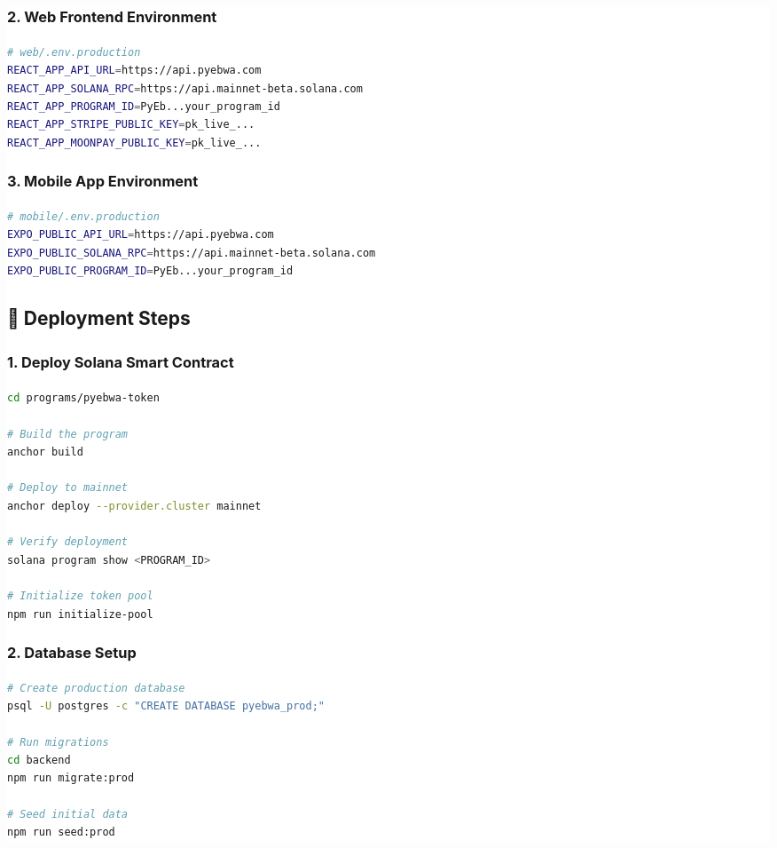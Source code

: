 ### 2. Web Frontend Environment

```bash
# web/.env.production
REACT_APP_API_URL=https://api.pyebwa.com
REACT_APP_SOLANA_RPC=https://api.mainnet-beta.solana.com
REACT_APP_PROGRAM_ID=PyEb...your_program_id
REACT_APP_STRIPE_PUBLIC_KEY=pk_live_...
REACT_APP_MOONPAY_PUBLIC_KEY=pk_live_...
```

### 3. Mobile App Environment

```bash
# mobile/.env.production
EXPO_PUBLIC_API_URL=https://api.pyebwa.com
EXPO_PUBLIC_SOLANA_RPC=https://api.mainnet-beta.solana.com
EXPO_PUBLIC_PROGRAM_ID=PyEb...your_program_id
```

## 🚀 Deployment Steps

### 1. Deploy Solana Smart Contract

```bash
cd programs/pyebwa-token

# Build the program
anchor build

# Deploy to mainnet
anchor deploy --provider.cluster mainnet

# Verify deployment
solana program show <PROGRAM_ID>

# Initialize token pool
npm run initialize-pool
```

### 2. Database Setup

```bash
# Create production database
psql -U postgres -c "CREATE DATABASE pyebwa_prod;"

# Run migrations
cd backend
npm run migrate:prod

# Seed initial data
npm run seed:prod
```
